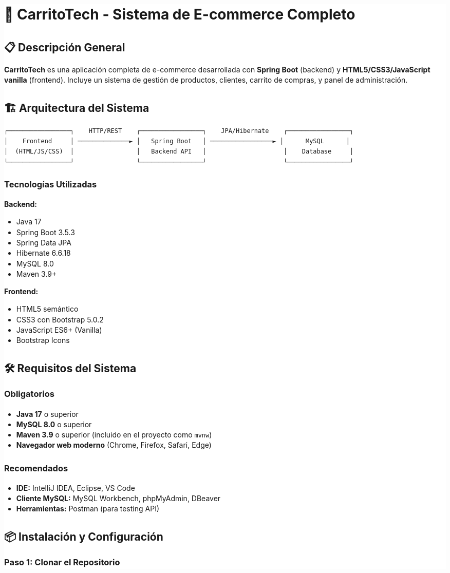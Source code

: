 # 🛒 CarritoTech - Sistema de E-commerce Completo

## 📋 Descripción General

**CarritoTech** es una aplicación completa de e-commerce desarrollada con **Spring Boot** (backend) y **HTML5/CSS3/JavaScript vanilla** (frontend). Incluye un sistema de gestión de productos, clientes, carrito de compras, y panel de administración.

## 🏗️ Arquitectura del Sistema

```
┌─────────────────┐    HTTP/REST    ┌─────────────────┐    JPA/Hibernate    ┌─────────────────┐
│    Frontend     │ ──────────────► │   Spring Boot   │ ─────────────────► │      MySQL      │
│  (HTML/JS/CSS)  │                 │   Backend API   │                     │    Database     │
└─────────────────┘                 └─────────────────┘                     └─────────────────┘
```

### Tecnologías Utilizadas

**Backend:**
- Java 17
- Spring Boot 3.5.3
- Spring Data JPA
- Hibernate 6.6.18
- MySQL 8.0
- Maven 3.9+

**Frontend:**
- HTML5 semántico
- CSS3 con Bootstrap 5.0.2
- JavaScript ES6+ (Vanilla)
- Bootstrap Icons

## 🛠️ Requisitos del Sistema

### Obligatorios
- **Java 17** o superior
- **MySQL 8.0** o superior
- **Maven 3.9** o superior (incluido en el proyecto como `mvnw`)
- **Navegador web moderno** (Chrome, Firefox, Safari, Edge)

### Recomendados
- **IDE:** IntelliJ IDEA, Eclipse, VS Code
- **Cliente MySQL:** MySQL Workbench, phpMyAdmin, DBeaver
- **Herramientas:** Postman (para testing API)

## 📦 Instalación y Configuración

### Paso 1: Clonar el Repositorio
